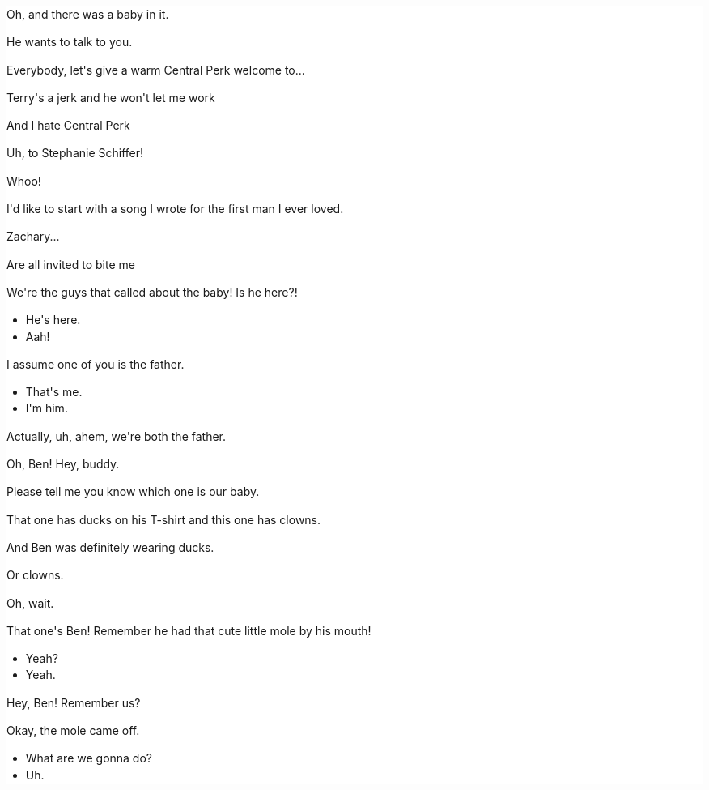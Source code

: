 Oh, and there was a baby in it.

He wants to talk to you.

Everybody, let's give a warm
Central Perk welcome to...

Terry's a jerk and he won't let me work

And I hate Central Perk

Uh, to Stephanie Schiffer!

Whoo!

I'd like to start with a song I wrote
for the first man I ever loved.

Zachary...

Are all invited to bite me

We're the guys that called
about the baby! Is he here?!

- He's here.
- Aah!

I assume one of you is the father.

- That's me.
- I'm him.

Actually, uh, ahem,
we're both the father.

Oh, Ben! Hey, buddy.

Please tell me you know
which one is our baby.

That one has ducks on his T-shirt
and this one has clowns.

And Ben was definitely wearing ducks.

Or clowns.

Oh, wait.

That one's Ben! Remember he had
that cute little mole by his mouth!

- Yeah?
- Yeah.

Hey, Ben! Remember us?

Okay, the mole came off.

- What are we gonna do?
- Uh.
